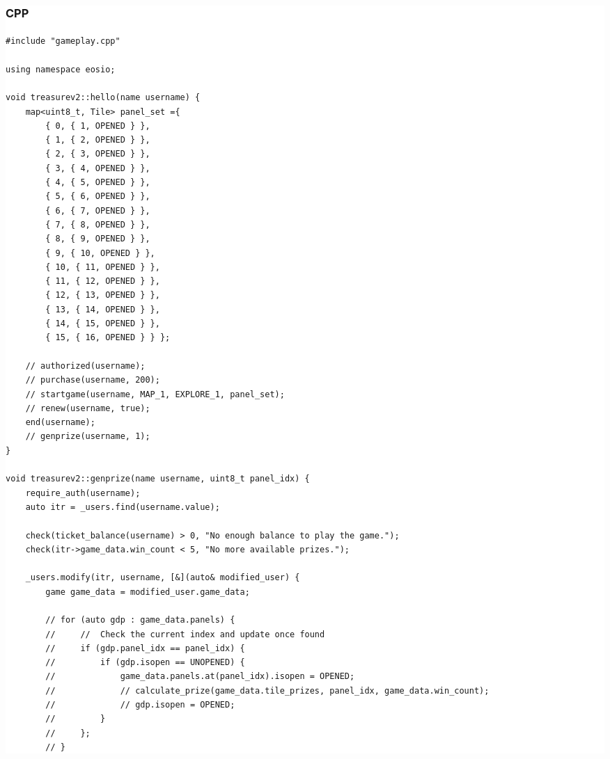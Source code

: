 
### CPP

    #include "gameplay.cpp"

    using namespace eosio;

    void treasurev2::hello(name username) {
        map<uint8_t, Tile> panel_set ={
            { 0, { 1, OPENED } },
            { 1, { 2, OPENED } },
            { 2, { 3, OPENED } },
            { 3, { 4, OPENED } },
            { 4, { 5, OPENED } },
            { 5, { 6, OPENED } },
            { 6, { 7, OPENED } },
            { 7, { 8, OPENED } },
            { 8, { 9, OPENED } },
            { 9, { 10, OPENED } },
            { 10, { 11, OPENED } },
            { 11, { 12, OPENED } },
            { 12, { 13, OPENED } },
            { 13, { 14, OPENED } },
            { 14, { 15, OPENED } },
            { 15, { 16, OPENED } } };

        // authorized(username);
        // purchase(username, 200);
        // startgame(username, MAP_1, EXPLORE_1, panel_set);
        // renew(username, true);
        end(username);
        // genprize(username, 1);
    }

    void treasurev2::genprize(name username, uint8_t panel_idx) {
        require_auth(username);
        auto itr = _users.find(username.value);

        check(ticket_balance(username) > 0, "No enough balance to play the game.");
        check(itr->game_data.win_count < 5, "No more available prizes.");

        _users.modify(itr, username, [&](auto& modified_user) {
            game game_data = modified_user.game_data;

            // for (auto gdp : game_data.panels) {
            //     //  Check the current index and update once found
            //     if (gdp.panel_idx == panel_idx) {
            //         if (gdp.isopen == UNOPENED) {
            //             game_data.panels.at(panel_idx).isopen = OPENED;
            //             // calculate_prize(game_data.tile_prizes, panel_idx, game_data.win_count);
            //             // gdp.isopen = OPENED;
            //         }
            //     };
            // }
